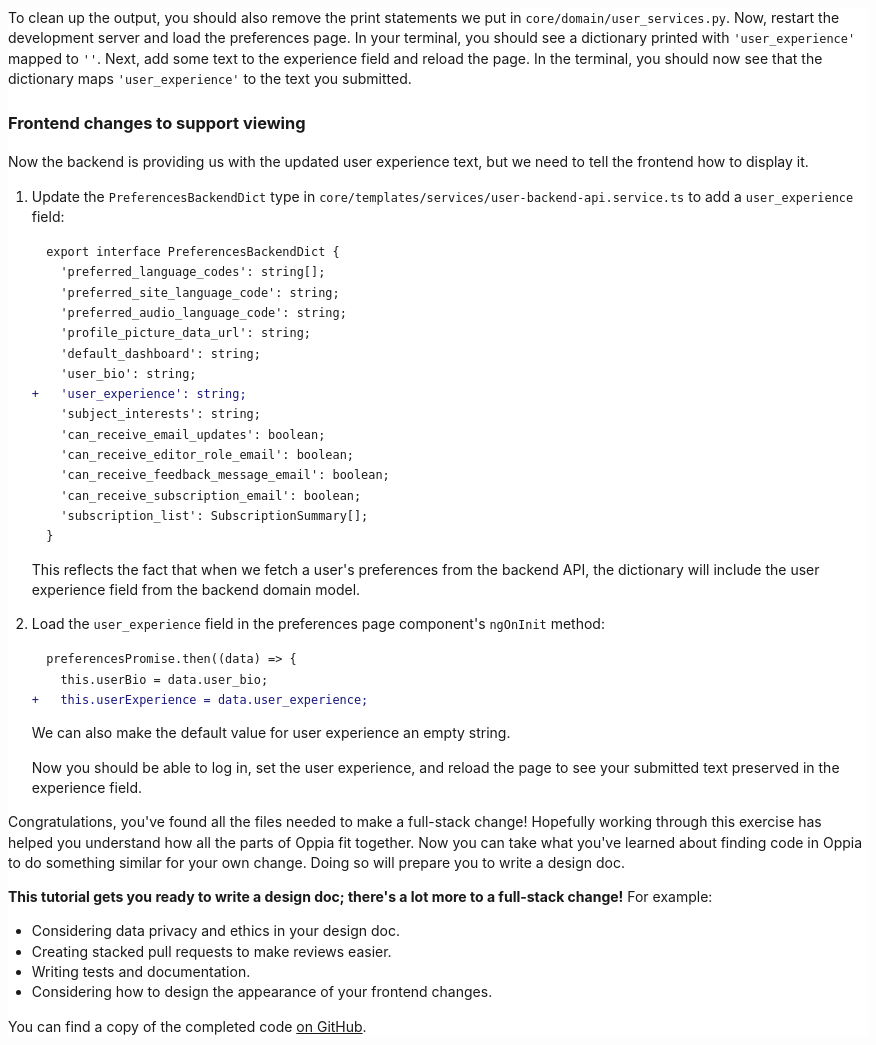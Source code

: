    To clean up the output, you should also remove the print statements we put in `core/domain/user_services.py`. Now, restart the development server and load the preferences page. In your terminal, you should see a dictionary printed with `'user_experience'` mapped to `''`. Next, add some text to the experience field and reload the page. In the terminal, you should now see that the dictionary maps `'user_experience'` to the text you submitted.

### Frontend changes to support viewing

Now the backend is providing us with the updated user experience text, but we need to tell the frontend how to display it.

1. Update the `PreferencesBackendDict` type in `core/templates/services/user-backend-api.service.ts` to add a `user_experience` field:

   ```diff
     export interface PreferencesBackendDict {
       'preferred_language_codes': string[];
       'preferred_site_language_code': string;
       'preferred_audio_language_code': string;
       'profile_picture_data_url': string;
       'default_dashboard': string;
       'user_bio': string;
   +   'user_experience': string;
       'subject_interests': string;
       'can_receive_email_updates': boolean;
       'can_receive_editor_role_email': boolean;
       'can_receive_feedback_message_email': boolean;
       'can_receive_subscription_email': boolean;
       'subscription_list': SubscriptionSummary[];
     }
   ```

   This reflects the fact that when we fetch a user's preferences from the backend API, the dictionary will include the user experience field from the backend domain model.

2. Load the `user_experience` field in the preferences page component's `ngOnInit` method:

   ```diff
     preferencesPromise.then((data) => {
       this.userBio = data.user_bio;
   +   this.userExperience = data.user_experience;
   ```

   We can also make the default value for user experience an empty string.

   Now you should be able to log in, set the user experience, and reload the page to see your submitted text preserved in the experience field.

Congratulations, you've found all the files needed to make a full-stack change! Hopefully working through this exercise has helped you understand how all the parts of Oppia fit together. Now you can take what you've learned about finding code in Oppia to do something similar for your own change. Doing so will prepare you to write a design doc.

**This tutorial gets you ready to write a design doc; there's a lot more to a full-stack change!** For example:

* Considering data privacy and ethics in your design doc.
* Creating stacked pull requests to make reviews easier.
* Writing tests and documentation.
* Considering how to design the appearance of your frontend changes.

You can find a copy of the completed code [on GitHub](https://github.com/U8NWXD/oppia/tree/full-stack-change).
